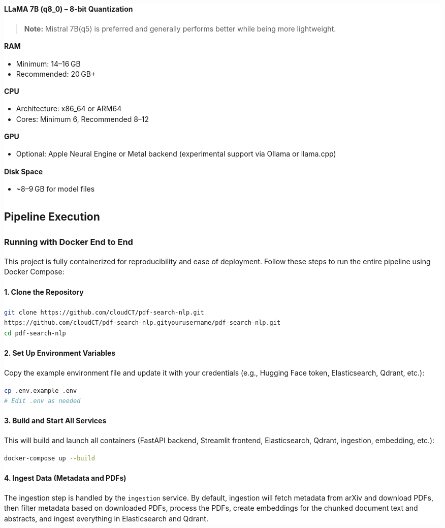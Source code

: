 
#### LLaMA 7B (q8_0) – 8-bit Quantization

> **Note:** Mistral 7B(q5) is preferred and generally performs better while being more lightweight.

**RAM**  
- Minimum: 14–16 GB  
- Recommended: 20 GB+

**CPU**  
- Architecture: x86_64 or ARM64  
- Cores: Minimum 6, Recommended 8–12

**GPU**  
- Optional: Apple Neural Engine or Metal backend (experimental support via Ollama or llama.cpp)

**Disk Space**  
- ~8–9 GB for model files



## Pipeline Execution

### Running with Docker End to End

This project is fully containerized for reproducibility and ease of deployment. Follow these steps to run the entire pipeline using Docker Compose:

#### 1. Clone the Repository

```bash
git clone https://github.com/cloudCT/pdf-search-nlp.git
https://github.com/cloudCT/pdf-search-nlp.gityourusername/pdf-search-nlp.git
cd pdf-search-nlp
```

#### 2. Set Up Environment Variables

Copy the example environment file and update it with your credentials (e.g., Hugging Face token, Elasticsearch, Qdrant, etc.):
```bash
cp .env.example .env
# Edit .env as needed
```

#### 3. Build and Start All Services

This will build and launch all containers (FastAPI backend, Streamlit frontend, Elasticsearch, Qdrant, ingestion, embedding, etc.):
```bash
docker-compose up --build
```

#### 4. Ingest Data (Metadata and PDFs)

The ingestion step is handled by the `ingestion` service. By default, ingestion will fetch metadata from arXiv and download PDFs, then filter metadata based on downloaded PDFs, process the PDFs, create embeddings for the chunked document text and abstracts, and ingest everything in Elasticsearch and Qdrant.
